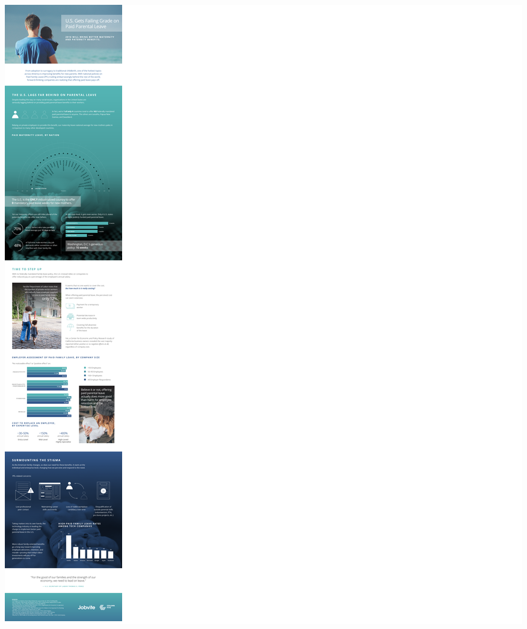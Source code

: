 ![How%20to%20Pick%20the%20Best%20Data%20Visualization%20Format%20for%20d372a061ecbc4659b63c40a1e744da0e/Jobvite_Maternity-Leave_IG_Final.png](How%20to%20Pick%20the%20Best%20Data%20Visualization%20Format%20for%20d372a061ecbc4659b63c40a1e744da0e/Jobvite_Maternity-Leave_IG_Final.png)
